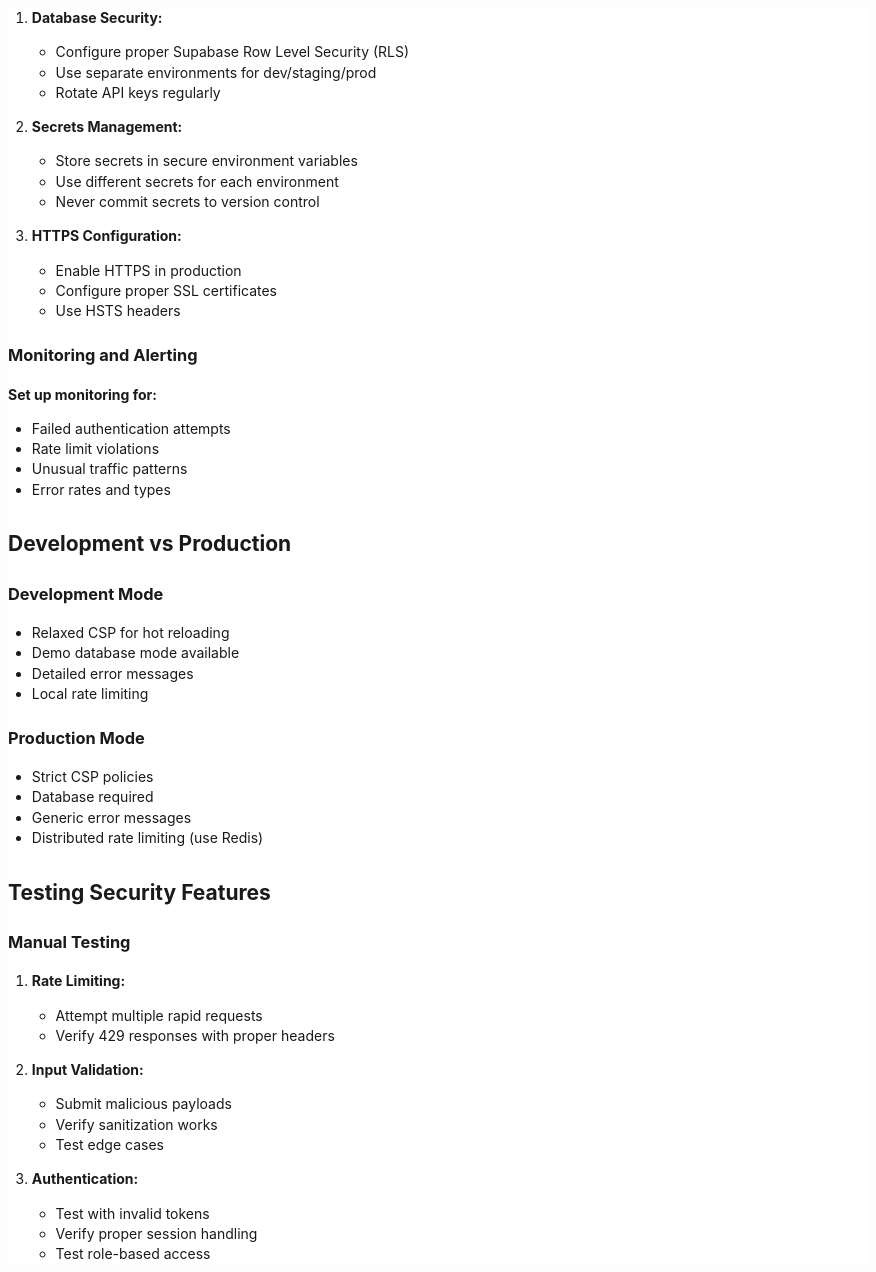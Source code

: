 1. **Database Security:**
   - Configure proper Supabase Row Level Security (RLS)
   - Use separate environments for dev/staging/prod
   - Rotate API keys regularly

2. **Secrets Management:**
   - Store secrets in secure environment variables
   - Use different secrets for each environment
   - Never commit secrets to version control

3. **HTTPS Configuration:**
   - Enable HTTPS in production
   - Configure proper SSL certificates
   - Use HSTS headers

### Monitoring and Alerting

**Set up monitoring for:**
- Failed authentication attempts
- Rate limit violations
- Unusual traffic patterns
- Error rates and types

## Development vs Production

### Development Mode
- Relaxed CSP for hot reloading
- Demo database mode available
- Detailed error messages
- Local rate limiting

### Production Mode
- Strict CSP policies
- Database required
- Generic error messages
- Distributed rate limiting (use Redis)

## Testing Security Features

### Manual Testing
1. **Rate Limiting:**
   - Attempt multiple rapid requests
   - Verify 429 responses with proper headers

2. **Input Validation:**
   - Submit malicious payloads
   - Verify sanitization works
   - Test edge cases

3. **Authentication:**
   - Test with invalid tokens
   - Verify proper session handling
   - Test role-based access
